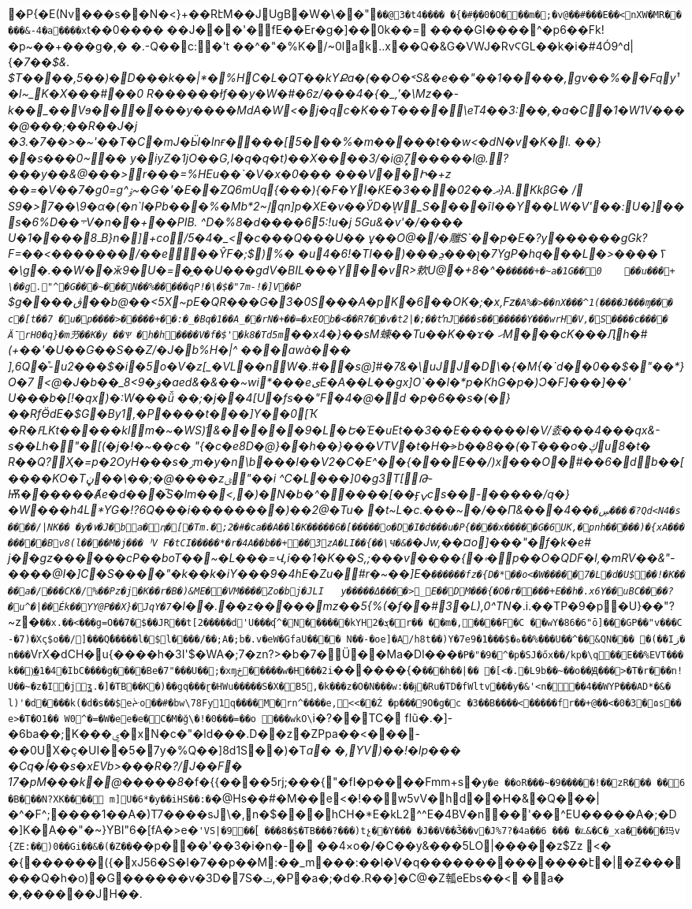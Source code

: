 �P{�E(Nv���s��N�<}+��RէM��JUgB�W�\��"`��@3�t4���� �{�#̗��0�O���m�;�v@��#���E��<nXW�MR�����&-4�a����x`t��0����
��J���'�fE��Er�g�]��0k��=	����GI����^�p6��Fk!�p~��+���g�,� �.-Q��c:�'t ��^�"�%K�/~0lak..x��Q�&G�VWJ�RvϚGL��k�i�#4Ó9^d|{_�7��$&.	$T����,5��)�D���k��|*�΃%HC�L�QT��kYՔa�(��O�˂S&�e��"��1�����,gv��%��Fqy¹�l~_K�X���#��0
R������ɫf��y�W�#�6z/���4�{�_,'�\Mz��-k��_��Vɘ������y����MdA�W<�j�qc�K��T����\eT4��3:��,�a�C�1�W1V����@���;��R��J�j �3. �7��>�~'��T�C�mJ�Ӹ�lnғ����[5���%�m�����t��w<�dN�v�K�l.		��}��s���0~��
y�iyZ�1jO��G,I�q�q�t)��X����3/�i@7͓�����l@.?���y��&@���>r���=%HEu��`�V�x�0���
���V��Ի�+z
��=�V��7�g0=g^ۉ~�G�'�E��ZQ6mUq{���){�F�YI�KE�3���02��ދ}A.KkβG� /
S9�>7��\9�α�(�n`l�Pb���%�Mb*2~إqn]p�XE�v��ӲD�ܷW_S����ȋI��Y��LW�V'��:U�]��s�6%D��܋V�n��+��PIB.
^D�%8�d����65:!u�j
5Gu&�v '�/����	U�1����ߺ8B}n�]+co/5�4�_<�c���Q���U��
ұ��O@�/�雕S`��p�E�?y������gGk?F=��<�������/��e��ŶF�;$)%� �u4�6!�TI��)���ܯ���ʅ�7YgP�hq���L�>����ߖ _�\g�.��W��ӂ9�U�=�֦��U���gd V�BIL���Y��vR>欶U@�+8�^�`�����+�~a�1G��0	��u���+\��g."^�G���~���N��%�����qP!�\�$�"7m-!�]V��P`$g����ڨ��b@��<5X~pE�QR���G�3�0S���A�pK�6��OK�;�x,Fz`�A%�>��nX���^1(����J���ɱ���c�[t��7 �u�p����>�����+��:�_�Bq�1��A_��rN�+��=�xEOb�<��R7��v�t2|�;��tŉJ���s�������Y���wrH�V,�S�� �­�c����ǞrH0�q}�m芀��K�y ��Ѱ
�h�h����V�f�$'�k8�Td5m`��x4�}��sM蝀��Tu��K��ϫ� ހM���cK���Ӆh�#(+��'�U��G��S��Z\/�J�b%H�|^ ���awà��� ],6Q�̊-u2���$�i�5o�V�z[_�VL��nW�.#��s@]#�7&�\uJJ�D\�{�Ϻ{�`d��0��$�"��*}O�7
<@�J�b��_8<9 �ۋ�aed&�&��~wi׫*���eیE�A��L��gx]O`��l�*p�KhG�p�)Ͻ�F]���]��'
U���b�[!�qx)�:W���ǚ
��;�j��4[U�fs��"F�4�@��ْd	�p�6��s�(� }��RfӪdE�$G�By1,�P����t���]Y��0[Ҡ	�R�ߓLKt�����klm�~�WSަ)&�����9�L�Ե�Έ�uEt��3��E������І�V/촔���4���qx&-s��Lh�"�\[(�j�!�~��c� "{�c�e8D�@}��h��}���VTV�t�H�̶>b��8��(�T���o�ڮu8�t�
R��Q?Ҳ�=p�2OyH���s�ۯm�y�n\b���l��V2�C�E^��{���E��/)x���O�#��6�db��[����KO�Tڼ��\��;�@����zؽ"��i_	^C�L���]0�g3T[Թ-Ѭ������Ⱥe�d�*��̅S�lm��<,�)�N�b�^�����[��_ӻݍcs��-�����/q�}�W���h4L*YG�!?6Q���i�����_���)��2@�Tu�
�t~L�c.���~ �/��П&���4��٘`�۽���ڛ�֮?Qd<N4�s����/|NK�� �ƴ�٧�J�ba�ԥ�[�Tm.�;2�#�ca��A��l�K�����6�[�����o�D�I�ժ���u�P{����x���� �G�6UK,�pnh�����)�{xA��������Bv8(l����M�j���ᆝV F�tCI�����*�r�4A��b��+��3zA�LI��{��\Ҹ�&�`�Jw,��¤o]���"�f�k�e#
j��gz������cP��boT��~�L���=Վ,i��1�K��S,*;���v����{�۾�p��O�QDF�l,�mRV��&"-����@I�]C�S����"�k��k�iY���ࣳ9�4hE�Zu�#r�~��]E�`������fz�{D�*��o<�W�����7�L�d�U$��!�K����a�/���CK�/%��Pz�j�K��r�B�)&ME��VM����Zo�bj�JLI	y�����Δ����>_E��DM���{�O�r����+E��h�.x6Y��uBC����?�u^�|��Ék��YY@P��X}�׈JqY�7`�l��. ��z�����mz��5{%(�f��#޿3�L) ,0^TN�_.i.��TP�9�p�U}��"?~z�`��x.��<���g=O��7�$��JR��t[2�����d'U���ʠ^�N������kYHܮ�2�r��
��m�,����F�C ��wY�86�6"ō]���GP��"v���C-�7)�Xς$o��/]���Qٗ�����l�$l����/��;A�;b�.v�eW�GfaU����
N��-�oe]�A/h 8t��)Y�7eه�$���1�9��%���U��^��&QN���
�(��Iز�n���`VrX�dCH�u{����h�3I'$�WA�;7�zn?>�b�7�Ü��Ma�Dl���`�P�"�9�^�p�SJ�őx��/kp�\q��E��%EVT���k��)͟�1�4�IbC����g����Be�7"���U��;�xɱڅ�����w�H�� �2i`������{�`���h��|�� �[<�.�L9b��~��o��Ԭ���>�T�r���n!U��~�z�I�jʓ.�]�TB��K�)��gq���ɽ�HWu�����S�X�B5,�k���z�O�N���w:��ɉ�Ru�TD�fWltvِ���y�&'<n���4��WYP���AD*�&�l)'�d����k(�d�s��$eᔴo��#�bw\78Fy񋡟1q����M�rn^����e,<<��Ź �p���9O�g�c
�3��B����<�����fr��+@��<�0�3�ɷs��e>�T�O1��
W0^�=�W�ee�e�C�M�ǧ\�!�0���=��o
���wkO\`i�?��TC� fIũ�.�]-�6ba��;K���ۑ�xN�c�"�ld�� �.D��z�ZPp a��<���-��0UX�ç�UI��5�7y�%Q��]8d1S��)�T*a�
�,YV)��!�lp��� �Cq�أ��s�xEVb>���R�?/J��F�
17�pM���k�@�����8*�f�{{����5rj;���{"�fI�p����Fmm+s�`y�e ��oR���~�9�����!��zR��� ��6�B���N?XK���� m]U�6*�y��iH S��:�`�@Hs��#�M��e<�!��w5vV�hd��H�&�Q���|�^�F^;����1��A�)T7����sJ\�,n�$���hCH�*E�kL2^^E�4BV�n��'��^EU�����A�;�D�]K�A��"�~}YBI"6�[fA�>e�`'VS|�9��`[` ���8�$�TB���?���)tչ��Y��� �J��V��Ǯ��v�J%7?�4a��6
��� �؊&�C�_xa����� 玛v{ZE:��)0��Gi��&�(�Z��`��p���'��3�i�n�-�
��4×o�/�C��y&���5LO|�����z$Zz <�
�{������({�xJ56�S�I�7��p��M:��_m���:��l�V�q��������������է�|�Ƶ������Q�h�o)�G������v�3D�7S�ݖ,�P�a�;�d�.R��]�C@�Z瓡eEbs��< �a�
�,������JH��.